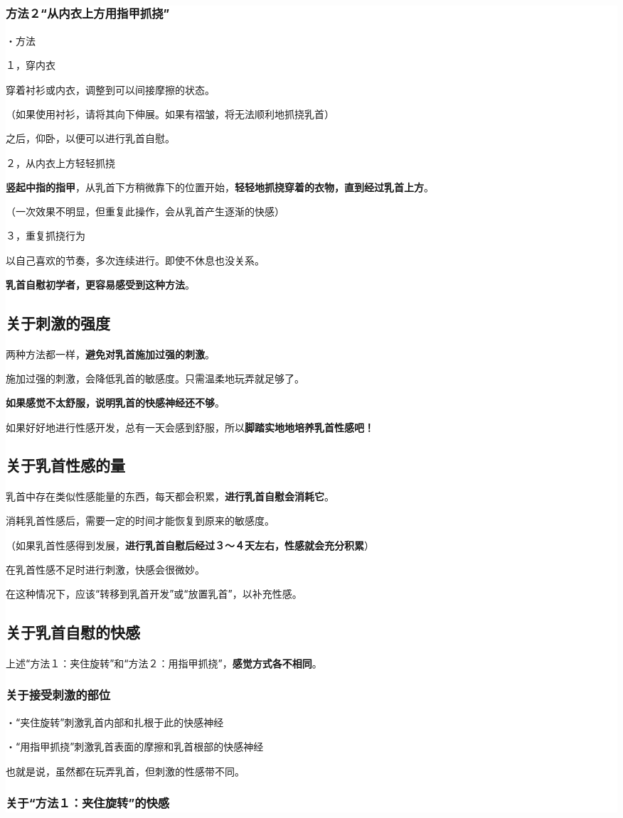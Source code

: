 ### 方法２“从内衣上方用指甲抓挠” [​](#方法2-从内衣上方用指甲抓挠)

・方法

１，穿内衣

穿着衬衫或内衣，调整到可以间接摩擦的状态。

（如果使用衬衫，请将其向下伸展。如果有褶皱，将无法顺利地抓挠乳首）

之后，仰卧，以便可以进行乳首自慰。

２，从内衣上方轻轻抓挠

**竖起中指的指甲**，从乳首下方稍微靠下的位置开始，**轻轻地抓挠穿着的衣物，直到经过乳首上方**。

（一次效果不明显，但重复此操作，会从乳首产生逐渐的快感）

３，重复抓挠行为

以自己喜欢的节奏，多次连续进行。即使不休息也没关系。

**乳首自慰初学者，更容易感受到这种方法**。

## 关于刺激的强度 [​](#关于刺激的强度)

两种方法都一样，**避免对乳首施加过强的刺激**。

施加过强的刺激，会降低乳首的敏感度。只需温柔地玩弄就足够了。

**如果感觉不太舒服，说明乳首的快感神经还不够**。

如果好好地进行性感开发，总有一天会感到舒服，所以**脚踏实地地培养乳首性感吧！**

## 关于乳首性感的量 [​](#关于乳首性感的量)

乳首中存在类似性感能量的东西，每天都会积累，**进行乳首自慰会消耗它**。

消耗乳首性感后，需要一定的时间才能恢复到原来的敏感度。

（如果乳首性感得到发展，**进行乳首自慰后经过３～４天左右，性感就会充分积累**）

在乳首性感不足时进行刺激，快感会很微妙。

在这种情况下，应该“转移到乳首开发”或“放置乳首”，以补充性感。

## 关于乳首自慰的快感 [​](#关于乳首自慰的快感)

上述“方法１：夹住旋转”和“方法２：用指甲抓挠”，**感觉方式各不相同**。

### 关于接受刺激的部位 [​](#关于接受刺激的部位)

・“夹住旋转”刺激乳首内部和扎根于此的快感神经

・“用指甲抓挠”刺激乳首表面的摩擦和乳首根部的快感神经

也就是说，虽然都在玩弄乳首，但刺激的性感带不同。

### 关于“方法１：夹住旋转”的快感 [​](#关于-方法1-夹住旋转-的快感)
